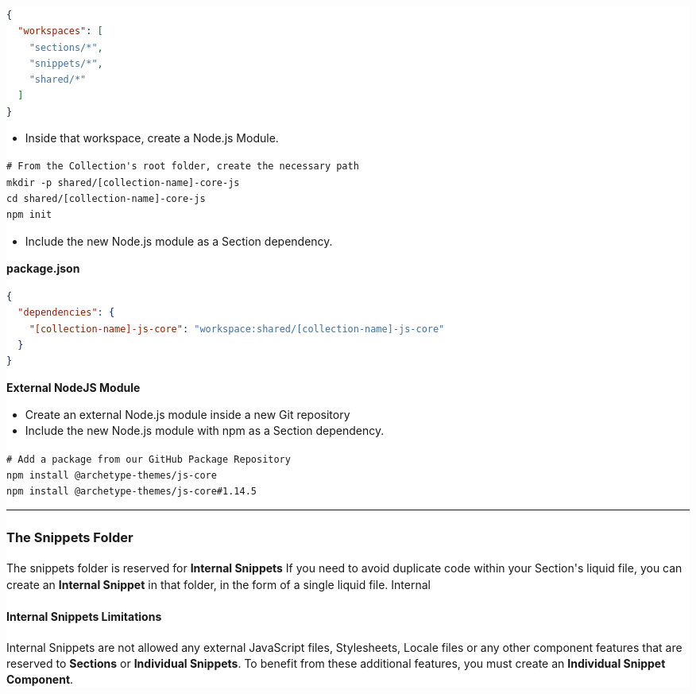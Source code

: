 ```json
{
  "workspaces": [
    "sections/*",
    "snippets/*",
    "shared/*"
  ]
}
```

- Inside that workspace, create a Node.js Module.

```shell
# From the Collection's root folder, create the necessary path
mkdir -p shared/[collection-name]-core-js
cd shared/[collection-name]-core-js
npm init

```

- Include the new Node.js module as a Section dependency.

**package.json**

```json
{
  "dependencies": {
    "[collection-name]-js-core": "workspace:shared/[collection-name]-js-core"
  }
}
```

**External NodeJS Module**

- Create an external Node.js module inside a new Git repository
- Include the new Node.js module with npm as a Section dependency.

```shell
# Add a package from our GitHub Package Repository
npm install @archetype-themes/js-core
npm install @archetype-themes/js-core#1.14.5

```

---

### The Snippets Folder

The snippets folder is reserved for **Internal Snippets** If you need to avoid duplicate code within your Section's
liquid file, you can create an **Internal Snippet** in that folder, in the form of a single liquid file. Internal

#### Internal Snippets Limitations

Internal Snippets are not allowed any external JavaScript files, Stylesheets, Locale files or any other component
features that are reserved to **Sections** or **Individual Snippets**. To benefit from these additional features, you
must create an **Individual Snippet Component**.
